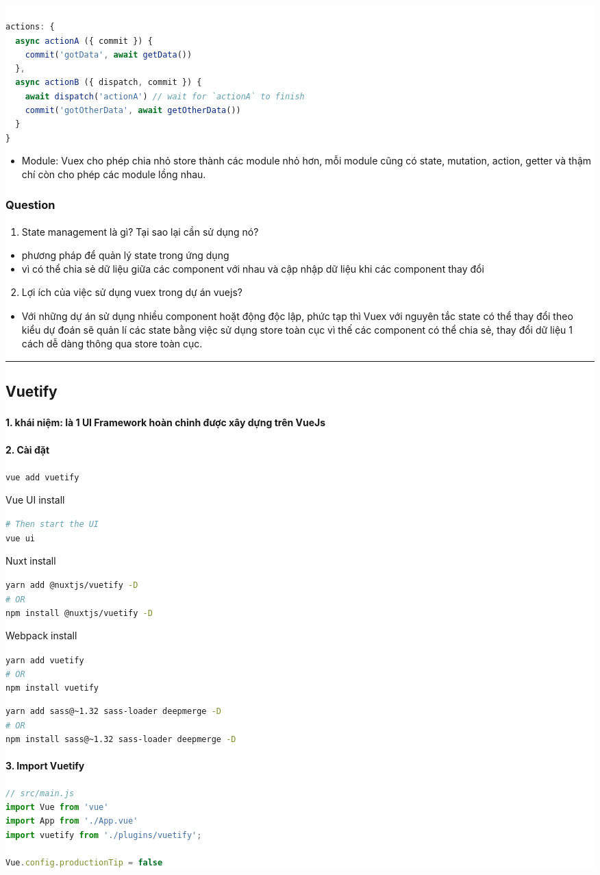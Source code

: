 ```javascript

actions: {
  async actionA ({ commit }) {
    commit('gotData', await getData())
  },
  async actionB ({ dispatch, commit }) {
    await dispatch('actionA') // wait for `actionA` to finish
    commit('gotOtherData', await getOtherData())
  }
}
```

+ Module: Vuex cho phép chia nhỏ store thành các module nhỏ hơn, mỗi module cũng có state, mutation, action, getter và thậm chí còn cho phép các module lồng nhau.


### Question
1. State management là gì? Tại sao lại cần sử dụng nó?
+ phương pháp để quản lý state trong ứng dụng
+ vì có thể chia sẻ dữ liệu giữa các component với nhau và cập nhập dữ liệu khi các component thay đổi
2. Lợi ích của việc sử dụng vuex trong dự án vuejs? 
+ Với những dự án sử dụng nhiều component hoặt động độc lập, phức tạp thì Vuex với nguyên tắc state có thể thay đổi theo kiểu dự đoán sẽ quản lí các state bằng việc sử dụng store toàn cục vì thế các component có thể chia sẻ, thay đổi dữ liệu 1 cách dễ dàng thông qua store toàn cục.

---
## Vuetify
#### 1. khái niệm: là 1 UI Framework hoàn chỉnh được xây dựng trên VueJs
#### 2. Cài đặt
```sh
vue add vuetify
```
Vue UI install
```sh
# Then start the UI
vue ui
```
Nuxt install
```sh
yarn add @nuxtjs/vuetify -D
# OR
npm install @nuxtjs/vuetify -D
```
Webpack install
```sh
yarn add vuetify
# OR
npm install vuetify
```
```sh
yarn add sass@~1.32 sass-loader deepmerge -D
# OR
npm install sass@~1.32 sass-loader deepmerge -D
```
#### 3. Import Vuetify
```javaScript
// src/main.js
import Vue from 'vue'
import App from './App.vue'
import vuetify from './plugins/vuetify';

Vue.config.productionTip = false
```